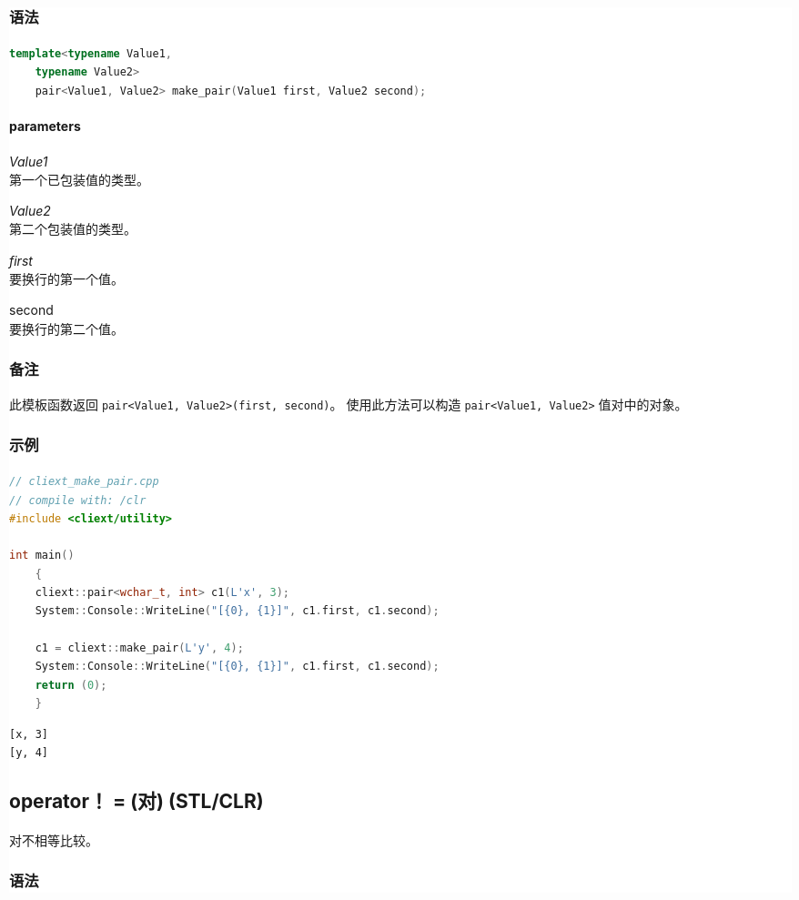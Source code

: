 ### <a name="syntax"></a>语法

```cpp
template<typename Value1,
    typename Value2>
    pair<Value1, Value2> make_pair(Value1 first, Value2 second);
```

#### <a name="parameters"></a>parameters

*Value1*<br/>
第一个已包装值的类型。

*Value2*<br/>
第二个包装值的类型。

*first*<br/>
要换行的第一个值。

second <br/>
要换行的第二个值。

### <a name="remarks"></a>备注

此模板函数返回 `pair<Value1, Value2>(first, second)`。 使用此方法可以构造 `pair<Value1, Value2>` 值对中的对象。

### <a name="example"></a>示例

```cpp
// cliext_make_pair.cpp
// compile with: /clr
#include <cliext/utility>

int main()
    {
    cliext::pair<wchar_t, int> c1(L'x', 3);
    System::Console::WriteLine("[{0}, {1}]", c1.first, c1.second);

    c1 = cliext::make_pair(L'y', 4);
    System::Console::WriteLine("[{0}, {1}]", c1.first, c1.second);
    return (0);
    }
```

```Output
[x, 3]
[y, 4]
```

## <a name="operator-pair-stlclr"></a><a name="op_neq"></a> operator！ = (对)  (STL/CLR) 

对不相等比较。

### <a name="syntax"></a>语法
